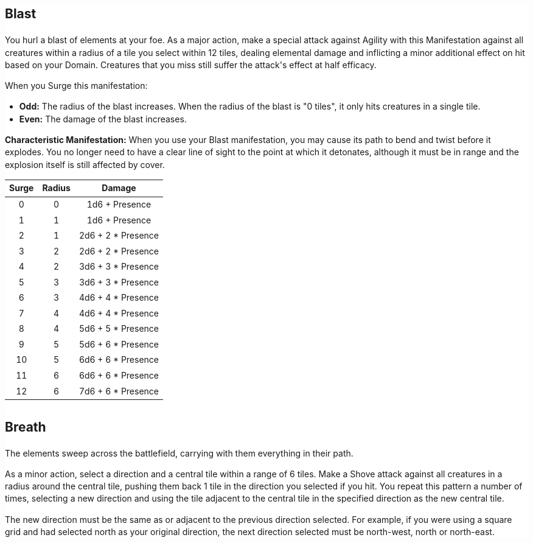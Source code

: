 ## Blast

You hurl a blast of elements at your foe. As a major action, make a special attack against Agility with this Manifestation against all creatures within a radius of a tile you select within 12 tiles, dealing elemental damage and inflicting a minor additional effect on hit based on your Domain. Creatures that you miss still suffer the attack's effect at half efficacy.

When you Surge this manifestation:

- **Odd:** The radius of the blast increases. When the radius of the blast is "0 tiles", it only hits creatures in a single tile.
- **Even:** The damage of the blast increases.

**Characteristic Manifestation:** When you use your Blast manifestation, you may cause its path to bend and twist before it explodes. You no longer need to have a clear line of sight to the point at which it detonates, although it must be in range and the explosion itself is still affected by cover.

| Surge | Radius |       Damage        |
| :---: | :----: | :-----------------: |
|   0   |   0    |   1d6 + Presence    |
|   1   |   1    |   1d6 + Presence    |
|   2   |   1    | 2d6 + 2 \* Presence |
|   3   |   2    | 2d6 + 2 \* Presence |
|   4   |   2    | 3d6 + 3 \* Presence |
|   5   |   3    | 3d6 + 3 \* Presence |
|   6   |   3    | 4d6 + 4 \* Presence |
|   7   |   4    | 4d6 + 4 \* Presence |
|   8   |   4    | 5d6 + 5 \* Presence |
|   9   |   5    | 5d6 + 6 \* Presence |
|  10   |   5    | 6d6 + 6 \* Presence |
|  11   |   6    | 6d6 + 6 \* Presence |
|  12   |   6    | 7d6 + 6 \* Presence |

## Breath

The elements sweep across the battlefield, carrying with them everything in their path.

As a minor action, select a direction and a central tile within a range of 6 tiles. Make a Shove attack against all creatures in a radius around the central tile, pushing them back 1 tile in the direction you selected if you hit. You repeat this pattern a number of times, selecting a new direction and using the tile adjacent to the central tile in the specified direction as the new central tile.

The new direction must be the same as or adjacent to the previous direction selected. For example, if you were using a square grid and had selected north as your original direction, the next direction selected must be north-west, north or north-east.
